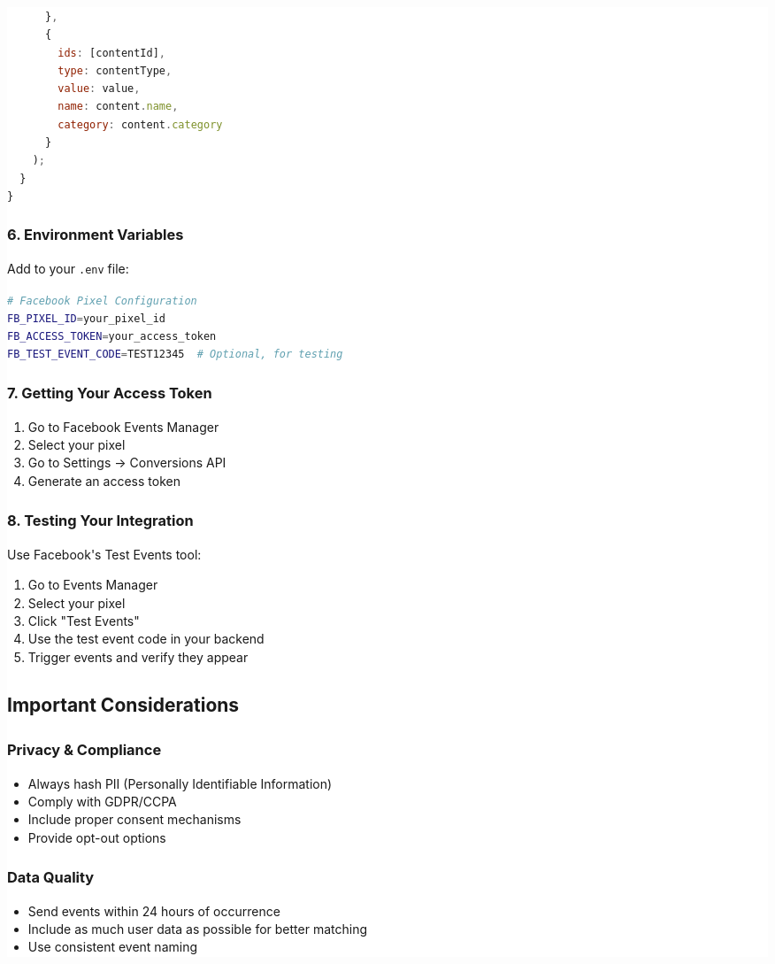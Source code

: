 ```javascript
      },
      {
        ids: [contentId],
        type: contentType,
        value: value,
        name: content.name,
        category: content.category
      }
    );
  }
}
```

### 6. Environment Variables

Add to your `.env` file:

```bash
# Facebook Pixel Configuration
FB_PIXEL_ID=your_pixel_id
FB_ACCESS_TOKEN=your_access_token
FB_TEST_EVENT_CODE=TEST12345  # Optional, for testing
```

### 7. Getting Your Access Token

1. Go to Facebook Events Manager
2. Select your pixel
3. Go to Settings → Conversions API
4. Generate an access token

### 8. Testing Your Integration

Use Facebook's Test Events tool:
1. Go to Events Manager
2. Select your pixel
3. Click "Test Events"
4. Use the test event code in your backend
5. Trigger events and verify they appear

## Important Considerations

### Privacy & Compliance
- Always hash PII (Personally Identifiable Information)
- Comply with GDPR/CCPA
- Include proper consent mechanisms
- Provide opt-out options

### Data Quality
- Send events within 24 hours of occurrence
- Include as much user data as possible for better matching
- Use consistent event naming
